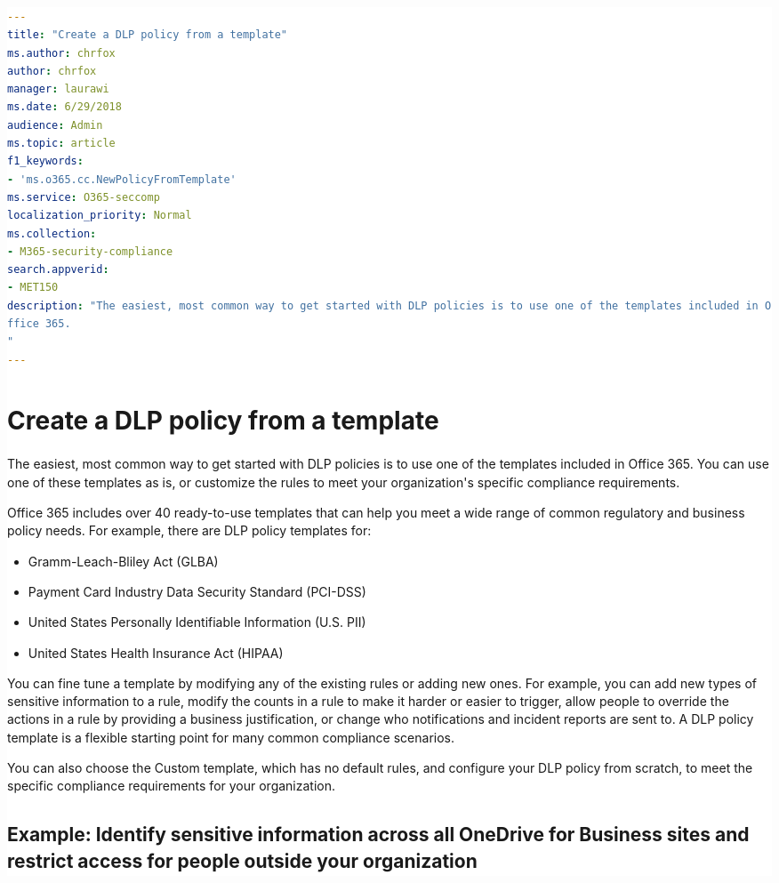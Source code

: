 ```yaml
---
title: "Create a DLP policy from a template"
ms.author: chrfox
author: chrfox
manager: laurawi
ms.date: 6/29/2018
audience: Admin
ms.topic: article
f1_keywords:
- 'ms.o365.cc.NewPolicyFromTemplate'
ms.service: O365-seccomp
localization_priority: Normal
ms.collection: 
- M365-security-compliance
search.appverid: 
- MET150
description: "The easiest, most common way to get started with DLP policies is to use one of the templates included in Office 365.
"
---
```


# Create a DLP policy from a template

The easiest, most common way to get started with DLP policies is to use one of the templates included in Office 365. You can use one of these templates as is, or customize the rules to meet your organization's specific compliance requirements.
  
Office 365 includes over 40 ready-to-use templates that can help you meet a wide range of common regulatory and business policy needs. For example, there are DLP policy templates for:
  
- Gramm-Leach-Bliley Act (GLBA)
    
- Payment Card Industry Data Security Standard (PCI-DSS)
    
- United States Personally Identifiable Information (U.S. PII)
    
- United States Health Insurance Act (HIPAA)
    
You can fine tune a template by modifying any of the existing rules or adding new ones. For example, you can add new types of sensitive information to a rule, modify the counts in a rule to make it harder or easier to trigger, allow people to override the actions in a rule by providing a business justification, or change who notifications and incident reports are sent to. A DLP policy template is a flexible starting point for many common compliance scenarios.
  
You can also choose the Custom template, which has no default rules, and configure your DLP policy from scratch, to meet the specific compliance requirements for your organization.
  
## Example: Identify sensitive information across all OneDrive for Business sites and restrict access for people outside your organization
